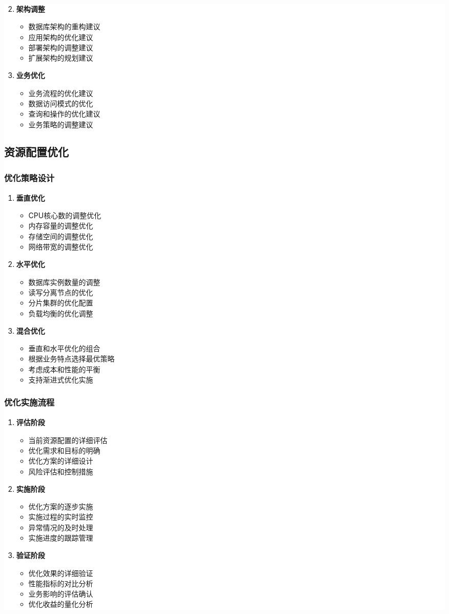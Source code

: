 2. **架构调整**
   - 数据库架构的重构建议
   - 应用架构的优化建议
   - 部署架构的调整建议
   - 扩展架构的规划建议

3. **业务优化**
   - 业务流程的优化建议
   - 数据访问模式的优化
   - 查询和操作的优化建议
   - 业务策略的调整建议

## 资源配置优化

### 优化策略设计

1. **垂直优化**
   - CPU核心数的调整优化
   - 内存容量的调整优化
   - 存储空间的调整优化
   - 网络带宽的调整优化

2. **水平优化**
   - 数据库实例数量的调整
   - 读写分离节点的优化
   - 分片集群的优化配置
   - 负载均衡的优化调整

3. **混合优化**
   - 垂直和水平优化的组合
   - 根据业务特点选择最优策略
   - 考虑成本和性能的平衡
   - 支持渐进式优化实施

### 优化实施流程

1. **评估阶段**
   - 当前资源配置的详细评估
   - 优化需求和目标的明确
   - 优化方案的详细设计
   - 风险评估和控制措施

2. **实施阶段**
   - 优化方案的逐步实施
   - 实施过程的实时监控
   - 异常情况的及时处理
   - 实施进度的跟踪管理

3. **验证阶段**
   - 优化效果的详细验证
   - 性能指标的对比分析
   - 业务影响的评估确认
   - 优化收益的量化分析
